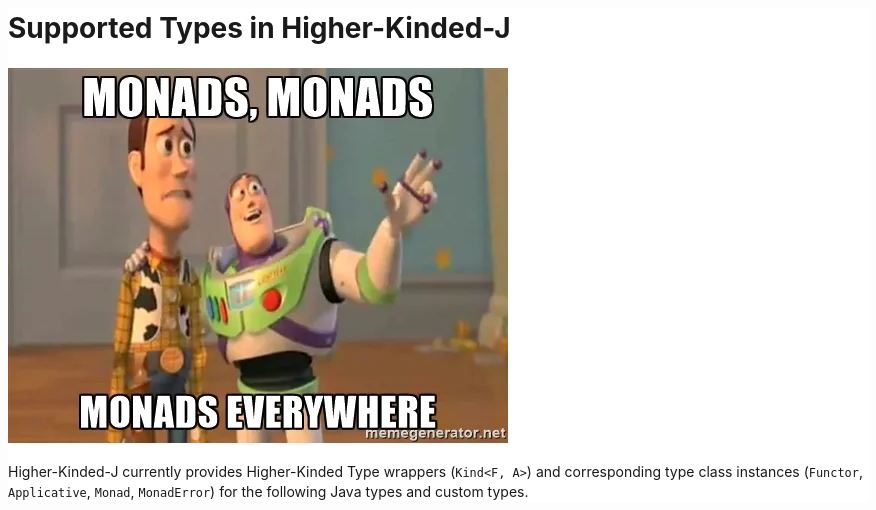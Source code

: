 # Supported Types in Higher-Kinded-J

![monads_everywhere.webp](./images/monads_everywhere.webp)

Higher-Kinded-J currently provides Higher-Kinded Type wrappers (`Kind<F, A>`) and corresponding type class instances (`Functor`, `Applicative`, `Monad`, `MonadError`) for the following Java types and custom types.

